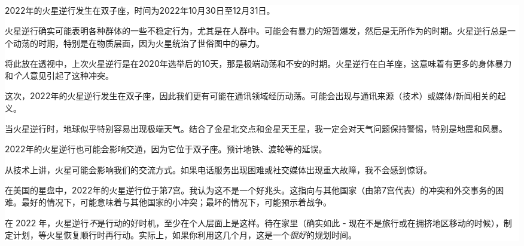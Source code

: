 2022年的火星逆行发生在双子座，时间为2022年10月30日至12月31日。

火星逆行确实可能表明各种群体的一些不稳定行为，尤其是在人群中。可能会有暴力的短暂爆发，然后是无所作为的时期。火星逆行总是一个动荡的时期，特别是在物质层面，因为火星统治了世俗图中的暴力。

将此放在透视中，上次火星逆行是在2020年选举后的10天，那是极端动荡和不安的时期。火星逆行在白羊座，这意味着有更多的身体暴力和*个人*意见引起了这种冲突。

这次，2022年的火星逆行发生在双子座，因此我们更有可能在通讯领域经历动荡。可能会出现与通讯来源（技术）或媒体/新闻相关的起义。

当火星逆行时，地球似乎特别容易出现极端天气。结合了金星北交点和金星天王星，我一定会对天气问题保持警惕，特别是地震和风暴。

2022年的火星逆行也可能会影响交通，因为它位于双子座。预计地铁、渡轮等的延误。

从技术上讲，火星可能会影响我们的交流方式。如果电话服务出现困难或社交媒体出现重大故障，我不会感到惊讶。

在美国的星盘中，2022年的火星逆行位于第7宫。我认为这不是一个好兆头。这指向与其他国家（由第7宫代表）的冲突和外交事务的困难。最好的情况下，可能意味着与其他国家的小冲突；最坏的情况下，可能预示着战争。

在 2022 年，火星逆行*不*是行动的好时机，至少在个人层面上是这样。待在家里（确实如此 - 现在不是旅行或在拥挤地区移动的时候），制定计划，等火星恢复顺行时再行动。实际上，如果你利用这几个月，这是一个*很好*的规划时间。
